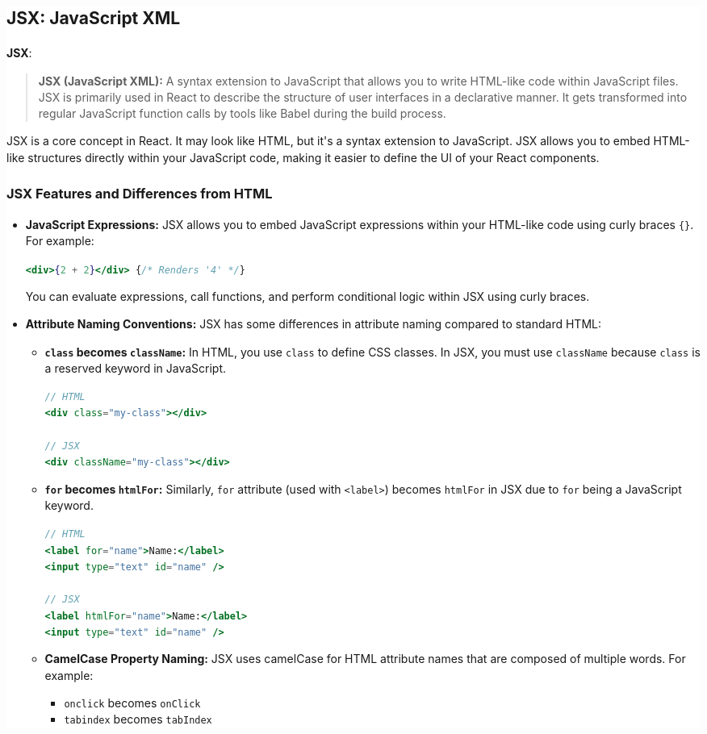 ## JSX: JavaScript XML

**JSX**:

> **JSX (JavaScript XML):** A syntax extension to JavaScript that allows you to write HTML-like code within JavaScript files. JSX is primarily used in React to describe the structure of user interfaces in a declarative manner. It gets transformed into regular JavaScript function calls by tools like Babel during the build process.

JSX is a core concept in React.  It may look like HTML, but it's a syntax extension to JavaScript. JSX allows you to embed HTML-like structures directly within your JavaScript code, making it easier to define the UI of your React components.

### JSX Features and Differences from HTML

*   **JavaScript Expressions:** JSX allows you to embed JavaScript expressions within your HTML-like code using curly braces `{}`. For example:

    ```jsx
    <div>{2 + 2}</div> {/* Renders '4' */}
    ```

    You can evaluate expressions, call functions, and perform conditional logic within JSX using curly braces.

*   **Attribute Naming Conventions:** JSX has some differences in attribute naming compared to standard HTML:
    *   **`class` becomes `className`:**  In HTML, you use `class` to define CSS classes. In JSX, you must use `className` because `class` is a reserved keyword in JavaScript.

        ```jsx
        // HTML
        <div class="my-class"></div>

        // JSX
        <div className="my-class"></div>
        ```

    *   **`for` becomes `htmlFor`:** Similarly, `for` attribute (used with `<label>`) becomes `htmlFor` in JSX due to `for` being a JavaScript keyword.

        ```jsx
        // HTML
        <label for="name">Name:</label>
        <input type="text" id="name" />

        // JSX
        <label htmlFor="name">Name:</label>
        <input type="text" id="name" />
        ```

    *   **CamelCase Property Naming:** JSX uses camelCase for HTML attribute names that are composed of multiple words. For example:
        *   `onclick` becomes `onClick`
        *   `tabindex` becomes `tabIndex`
